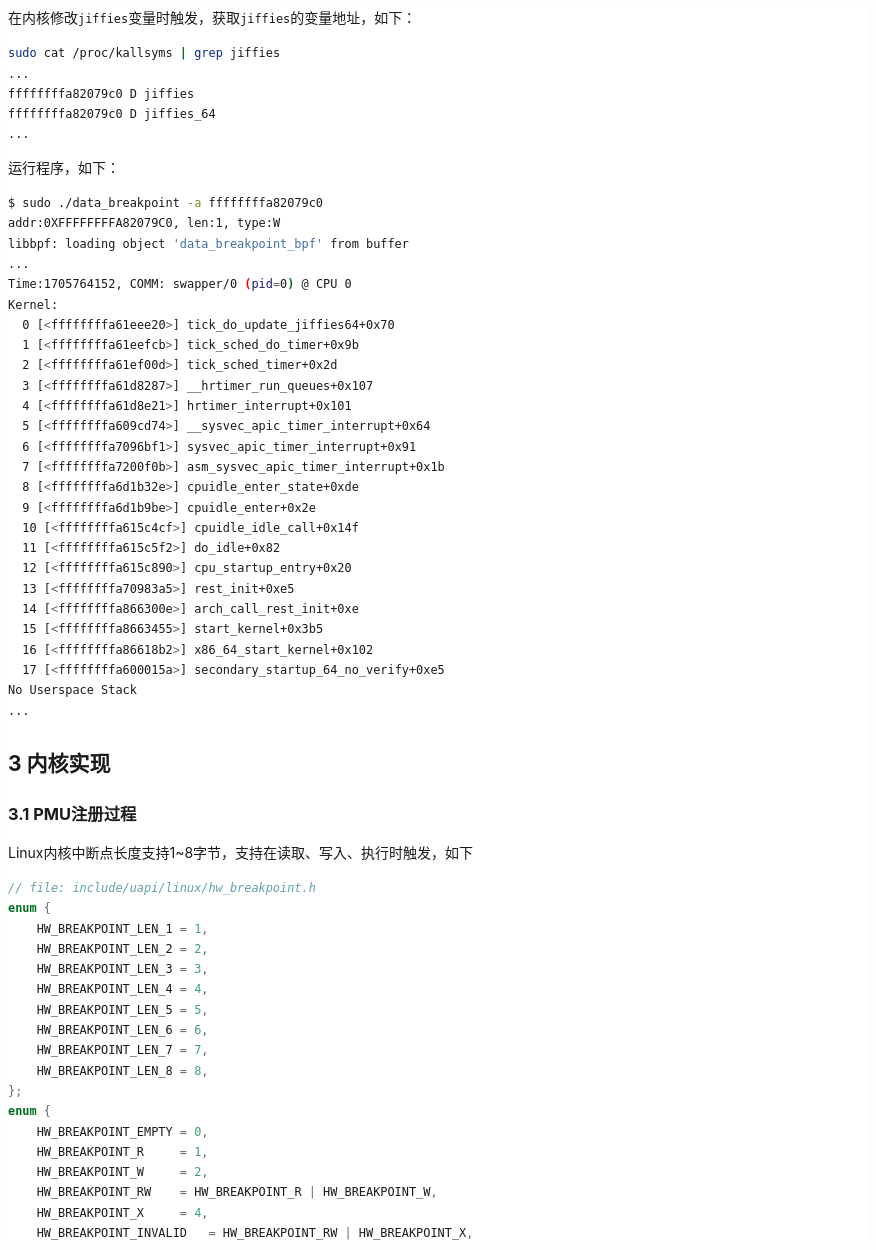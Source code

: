 在内核修改`jiffies`变量时触发，获取`jiffies`的变量地址，如下：

```bash
sudo cat /proc/kallsyms | grep jiffies
...
ffffffffa82079c0 D jiffies
ffffffffa82079c0 D jiffies_64
...
```

运行程序，如下：

```bash
$ sudo ./data_breakpoint -a ffffffffa82079c0 
addr:0XFFFFFFFFA82079C0, len:1, type:W
libbpf: loading object 'data_breakpoint_bpf' from buffer
...
Time:1705764152, COMM: swapper/0 (pid=0) @ CPU 0
Kernel:
  0 [<ffffffffa61eee20>] tick_do_update_jiffies64+0x70
  1 [<ffffffffa61eefcb>] tick_sched_do_timer+0x9b
  2 [<ffffffffa61ef00d>] tick_sched_timer+0x2d
  3 [<ffffffffa61d8287>] __hrtimer_run_queues+0x107
  4 [<ffffffffa61d8e21>] hrtimer_interrupt+0x101
  5 [<ffffffffa609cd74>] __sysvec_apic_timer_interrupt+0x64
  6 [<ffffffffa7096bf1>] sysvec_apic_timer_interrupt+0x91
  7 [<ffffffffa7200f0b>] asm_sysvec_apic_timer_interrupt+0x1b
  8 [<ffffffffa6d1b32e>] cpuidle_enter_state+0xde
  9 [<ffffffffa6d1b9be>] cpuidle_enter+0x2e
  10 [<ffffffffa615c4cf>] cpuidle_idle_call+0x14f
  11 [<ffffffffa615c5f2>] do_idle+0x82
  12 [<ffffffffa615c890>] cpu_startup_entry+0x20
  13 [<ffffffffa70983a5>] rest_init+0xe5
  14 [<ffffffffa866300e>] arch_call_rest_init+0xe
  15 [<ffffffffa8663455>] start_kernel+0x3b5
  16 [<ffffffffa86618b2>] x86_64_start_kernel+0x102
  17 [<ffffffffa600015a>] secondary_startup_64_no_verify+0xe5
No Userspace Stack
...
```

## 3 内核实现

### 3.1 PMU注册过程

Linux内核中断点长度支持1~8字节，支持在读取、写入、执行时触发，如下

```C
// file: include/uapi/linux/hw_breakpoint.h
enum {
	HW_BREAKPOINT_LEN_1 = 1,
	HW_BREAKPOINT_LEN_2 = 2,
	HW_BREAKPOINT_LEN_3 = 3,
	HW_BREAKPOINT_LEN_4 = 4,
	HW_BREAKPOINT_LEN_5 = 5,
	HW_BREAKPOINT_LEN_6 = 6,
	HW_BREAKPOINT_LEN_7 = 7,
	HW_BREAKPOINT_LEN_8 = 8,
};
enum {
	HW_BREAKPOINT_EMPTY	= 0,
	HW_BREAKPOINT_R		= 1,
	HW_BREAKPOINT_W		= 2,
	HW_BREAKPOINT_RW	= HW_BREAKPOINT_R | HW_BREAKPOINT_W,
	HW_BREAKPOINT_X		= 4,
	HW_BREAKPOINT_INVALID   = HW_BREAKPOINT_RW | HW_BREAKPOINT_X,
```